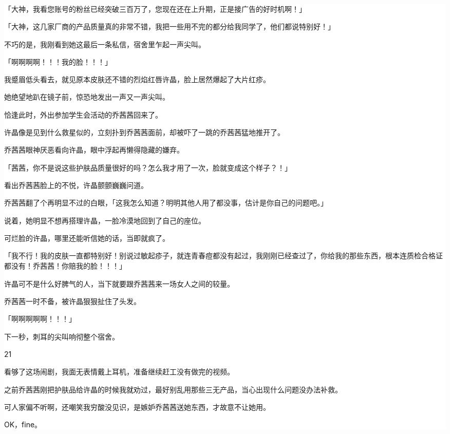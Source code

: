 
「大神，我看您账号的粉丝已经突破三百万了，您现在还在上升期，正是接广告的好时机啊！」


「大神，这几家厂商的产品质量真的非常不错，我把一些用不完的都分给我同学了，他们都说特别好！」


不巧的是，我刚看到她这最后一条私信，宿舍里乍起一声尖叫。


「啊啊啊啊！！！我的脸！！！」


我蹙眉低头看去，就见原本皮肤还不错的烈焰红唇许晶，脸上居然爆起了大片红疹。


她绝望地趴在镜子前，惊恐地发出一声又一声尖叫。


恰逢此时，外出参加学生会活动的乔茜茜回来了。


许晶像是见到什么救星似的，立刻扑到乔茜茜面前，却被吓了一跳的乔茜茜猛地推开了。


乔茜茜眼神厌恶看向许晶，眼中浮起再懒得隐藏的嫌弃。


「茜茜，你不是说这些护肤品质量很好的吗？怎么我才用了一次，脸就变成这个样子？！」


看出乔茜茜脸上的不悦，许晶颤颤巍巍问道。


乔茜茜翻了个再明显不过的白眼，「这我怎么知道？明明其他人用了都没事，估计是你自己的问题吧。」


说着，她明显不想再搭理许晶，一脸冷漠地回到了自己的座位。


可烂脸的许晶，哪里还能听信她的话，当即就疯了。


「我不行！我的皮肤一直都特别好！别说过敏起疹子，就连青春痘都没有起过，我刚刚已经查过了，你给我的那些东西，根本连质检合格证都没有！乔茜茜！你赔我的脸！！！」


许晶可不是什么好脾气的人，当下就要跟乔茜茜来一场女人之间的较量。


乔茜茜一时不备，被许晶狠狠扯住了头发。


「啊啊啊啊啊！！！」


下一秒，刺耳的尖叫响彻整个宿舍。


21


看够了这场闹剧，我面无表情戴上耳机，准备继续赶工没有做完的视频。


之前乔茜茜刚把护肤品给许晶的时候我就劝过，最好别乱用那些三无产品，当心出现什么问题没办法补救。


可人家偏不听啊，还嘲笑我穷酸没见识，是嫉妒乔茜茜送她东西，才故意不让她用。


OK，fine。

